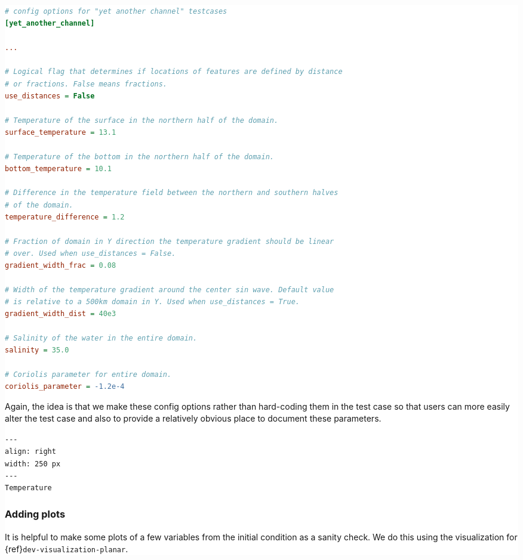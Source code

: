 ```cfg
# config options for "yet another channel" testcases
[yet_another_channel]

...

# Logical flag that determines if locations of features are defined by distance
# or fractions. False means fractions.
use_distances = False

# Temperature of the surface in the northern half of the domain.
surface_temperature = 13.1

# Temperature of the bottom in the northern half of the domain.
bottom_temperature = 10.1

# Difference in the temperature field between the northern and southern halves
# of the domain.
temperature_difference = 1.2

# Fraction of domain in Y direction the temperature gradient should be linear
# over. Used when use_distances = False.
gradient_width_frac = 0.08

# Width of the temperature gradient around the center sin wave. Default value
# is relative to a 500km domain in Y. Used when use_distances = True.
gradient_width_dist = 40e3

# Salinity of the water in the entire domain.
salinity = 35.0

# Coriolis parameter for entire domain.
coriolis_parameter = -1.2e-4
```

Again, the idea is that we make these config options rather than hard-coding
them in the test case so that users can more easily alter the test case and
also to provide a relatively obvious place to document these parameters.

```{figure} ../developers_guide/framework/images/baroclinic_channel_cell_patches.png
---
align: right
width: 250 px
---
Temperature
```

### Adding plots


It is helpful to make some plots of a few variables from the initial condition
as a sanity check.  We do this using the visualization for
{ref}`dev-visualization-planar`.
